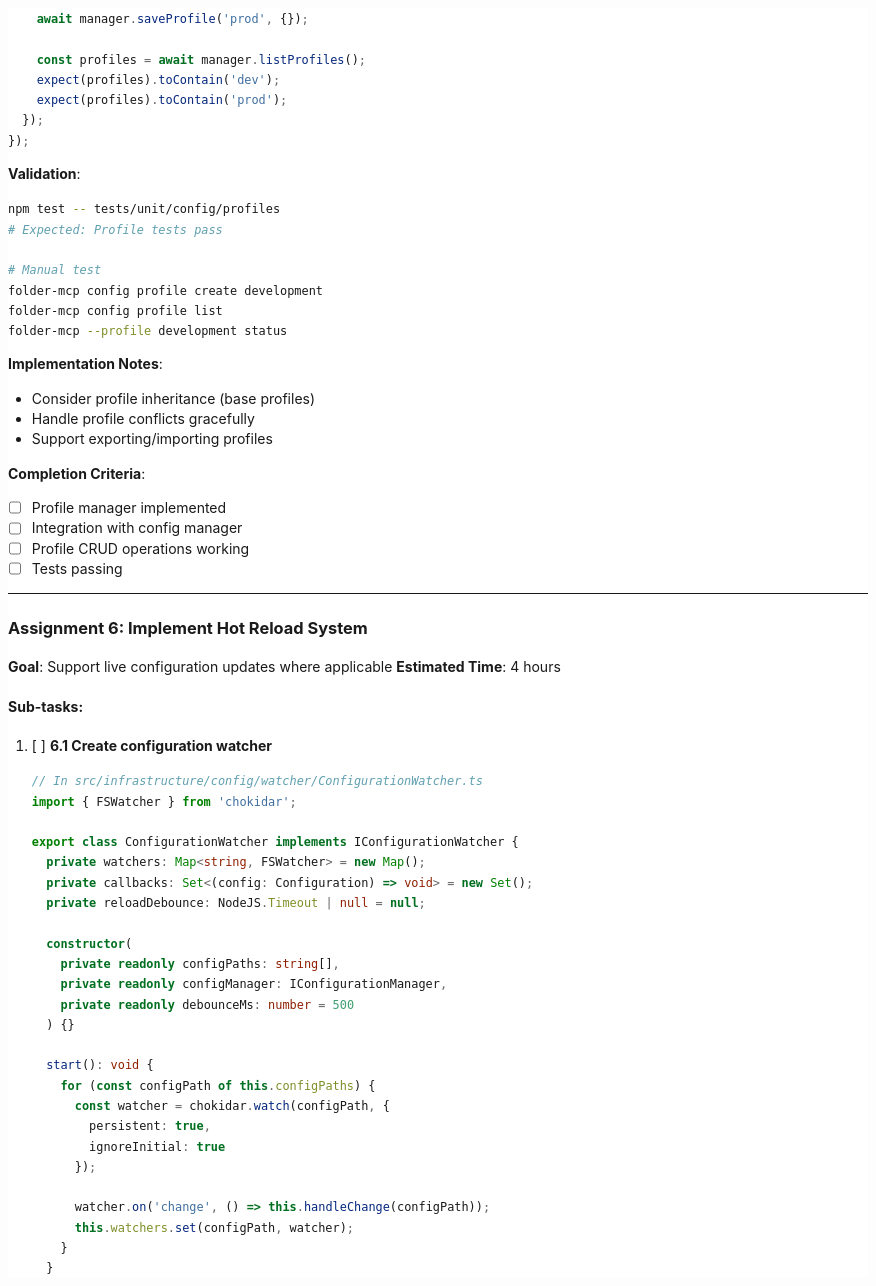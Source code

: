    ```typescript
       await manager.saveProfile('prod', {});
       
       const profiles = await manager.listProfiles();
       expect(profiles).toContain('dev');
       expect(profiles).toContain('prod');
     });
   });
   ```

**Validation**:
```bash
npm test -- tests/unit/config/profiles
# Expected: Profile tests pass

# Manual test
folder-mcp config profile create development
folder-mcp config profile list
folder-mcp --profile development status
```

**Implementation Notes**:
- Consider profile inheritance (base profiles)
- Handle profile conflicts gracefully
- Support exporting/importing profiles

**Completion Criteria**:
- [ ] Profile manager implemented
- [ ] Integration with config manager
- [ ] Profile CRUD operations working
- [ ] Tests passing

---

### Assignment 6: Implement Hot Reload System
**Goal**: Support live configuration updates where applicable
**Estimated Time**: 4 hours

#### Sub-tasks:
1. [ ] **6.1 Create configuration watcher**
   ```typescript
   // In src/infrastructure/config/watcher/ConfigurationWatcher.ts
   import { FSWatcher } from 'chokidar';
   
   export class ConfigurationWatcher implements IConfigurationWatcher {
     private watchers: Map<string, FSWatcher> = new Map();
     private callbacks: Set<(config: Configuration) => void> = new Set();
     private reloadDebounce: NodeJS.Timeout | null = null;
     
     constructor(
       private readonly configPaths: string[],
       private readonly configManager: IConfigurationManager,
       private readonly debounceMs: number = 500
     ) {}
     
     start(): void {
       for (const configPath of this.configPaths) {
         const watcher = chokidar.watch(configPath, {
           persistent: true,
           ignoreInitial: true
         });
         
         watcher.on('change', () => this.handleChange(configPath));
         this.watchers.set(configPath, watcher);
       }
     }
   ```